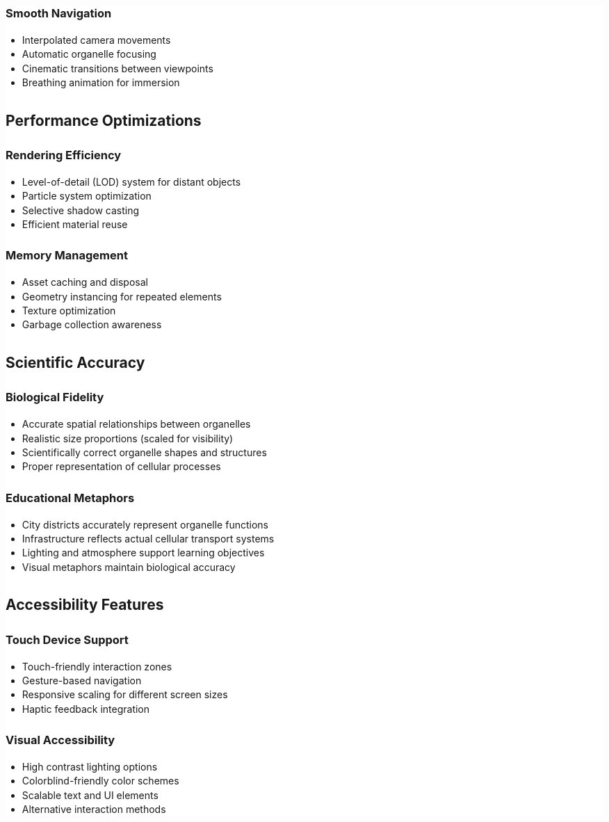 ### Smooth Navigation
- Interpolated camera movements
- Automatic organelle focusing
- Cinematic transitions between viewpoints
- Breathing animation for immersion

## Performance Optimizations

### Rendering Efficiency
- Level-of-detail (LOD) system for distant objects
- Particle system optimization
- Selective shadow casting
- Efficient material reuse

### Memory Management
- Asset caching and disposal
- Geometry instancing for repeated elements
- Texture optimization
- Garbage collection awareness

## Scientific Accuracy

### Biological Fidelity
- Accurate spatial relationships between organelles
- Realistic size proportions (scaled for visibility)
- Scientifically correct organelle shapes and structures
- Proper representation of cellular processes

### Educational Metaphors
- City districts accurately represent organelle functions
- Infrastructure reflects actual cellular transport systems
- Lighting and atmosphere support learning objectives
- Visual metaphors maintain biological accuracy

## Accessibility Features

### Touch Device Support
- Touch-friendly interaction zones
- Gesture-based navigation
- Responsive scaling for different screen sizes
- Haptic feedback integration

### Visual Accessibility
- High contrast lighting options
- Colorblind-friendly color schemes
- Scalable text and UI elements
- Alternative interaction methods
